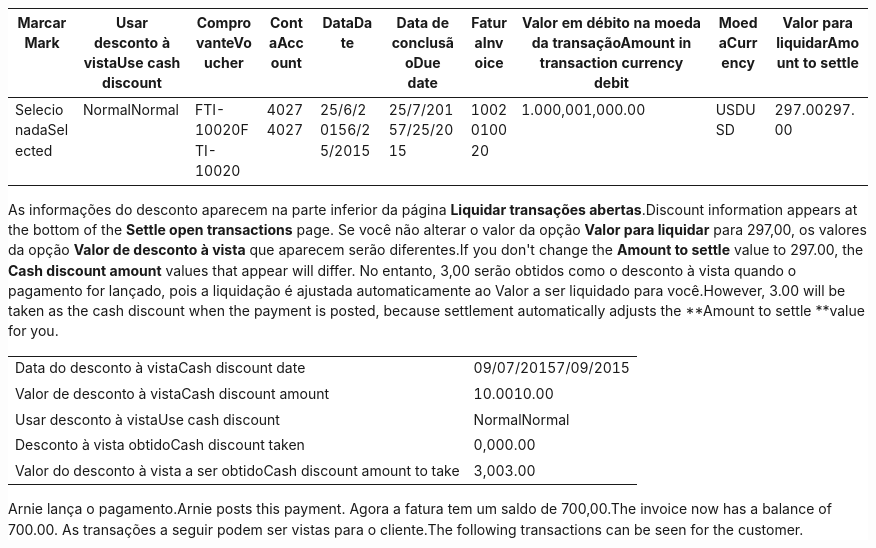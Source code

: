 | <span data-ttu-id="efe3f-136">Marcar</span><span class="sxs-lookup"><span data-stu-id="efe3f-136">Mark</span></span>     | <span data-ttu-id="efe3f-137">Usar desconto à vista</span><span class="sxs-lookup"><span data-stu-id="efe3f-137">Use cash discount</span></span> | <span data-ttu-id="efe3f-138">Comprovante</span><span class="sxs-lookup"><span data-stu-id="efe3f-138">Voucher</span></span>   | <span data-ttu-id="efe3f-139">Conta</span><span class="sxs-lookup"><span data-stu-id="efe3f-139">Account</span></span> | <span data-ttu-id="efe3f-140">Data</span><span class="sxs-lookup"><span data-stu-id="efe3f-140">Date</span></span>      | <span data-ttu-id="efe3f-141">Data de conclusão</span><span class="sxs-lookup"><span data-stu-id="efe3f-141">Due date</span></span>  | <span data-ttu-id="efe3f-142">Fatura</span><span class="sxs-lookup"><span data-stu-id="efe3f-142">Invoice</span></span> | <span data-ttu-id="efe3f-143">Valor em débito na moeda da transação</span><span class="sxs-lookup"><span data-stu-id="efe3f-143">Amount in transaction currency debit</span></span> | <span data-ttu-id="efe3f-144">Moeda</span><span class="sxs-lookup"><span data-stu-id="efe3f-144">Currency</span></span> | <span data-ttu-id="efe3f-145">Valor para liquidar</span><span class="sxs-lookup"><span data-stu-id="efe3f-145">Amount to settle</span></span> |
|----------|-------------------|-----------|---------|-----------|-----------|---------|--------------------------------------|----------|------------------|
| <span data-ttu-id="efe3f-146">Selecionada</span><span class="sxs-lookup"><span data-stu-id="efe3f-146">Selected</span></span> | <span data-ttu-id="efe3f-147">Normal</span><span class="sxs-lookup"><span data-stu-id="efe3f-147">Normal</span></span>            | <span data-ttu-id="efe3f-148">FTI-10020</span><span class="sxs-lookup"><span data-stu-id="efe3f-148">FTI-10020</span></span> | <span data-ttu-id="efe3f-149">4027</span><span class="sxs-lookup"><span data-stu-id="efe3f-149">4027</span></span>    | <span data-ttu-id="efe3f-150">25/6/2015</span><span class="sxs-lookup"><span data-stu-id="efe3f-150">6/25/2015</span></span> | <span data-ttu-id="efe3f-151">25/7/2015</span><span class="sxs-lookup"><span data-stu-id="efe3f-151">7/25/2015</span></span> | <span data-ttu-id="efe3f-152">10020</span><span class="sxs-lookup"><span data-stu-id="efe3f-152">10020</span></span>   | <span data-ttu-id="efe3f-153">1.000,00</span><span class="sxs-lookup"><span data-stu-id="efe3f-153">1,000.00</span></span>                             | <span data-ttu-id="efe3f-154">USD</span><span class="sxs-lookup"><span data-stu-id="efe3f-154">USD</span></span>      | <span data-ttu-id="efe3f-155">297.00</span><span class="sxs-lookup"><span data-stu-id="efe3f-155">297.00</span></span>           |

<span data-ttu-id="efe3f-156">As informações do desconto aparecem na parte inferior da página **Liquidar transações abertas**.</span><span class="sxs-lookup"><span data-stu-id="efe3f-156">Discount information appears at the bottom of the **Settle open transactions** page.</span></span> <span data-ttu-id="efe3f-157">Se você não alterar o valor da opção **Valor para liquidar** para 297,00, os valores da opção **Valor de desconto à vista** que aparecem serão diferentes.</span><span class="sxs-lookup"><span data-stu-id="efe3f-157">If you don't change the **Amount to settle** value to 297.00, the **Cash discount amount** values that appear will differ.</span></span> <span data-ttu-id="efe3f-158">No entanto, 3,00 serão obtidos como o desconto à vista quando o pagamento for lançado, pois a liquidação é ajustada automaticamente ao Valor a ser liquidado para você.</span><span class="sxs-lookup"><span data-stu-id="efe3f-158">However, 3.00 will be taken as the cash discount when the payment is posted, because settlement automatically adjusts the **Amount to settle **value for you.</span></span>

|                              |           |
|------------------------------|-----------|
| <span data-ttu-id="efe3f-159">Data do desconto à vista</span><span class="sxs-lookup"><span data-stu-id="efe3f-159">Cash discount date</span></span>           | <span data-ttu-id="efe3f-160">09/07/2015</span><span class="sxs-lookup"><span data-stu-id="efe3f-160">7/09/2015</span></span> |
| <span data-ttu-id="efe3f-161">Valor de desconto à vista</span><span class="sxs-lookup"><span data-stu-id="efe3f-161">Cash discount amount</span></span>         | <span data-ttu-id="efe3f-162">10.00</span><span class="sxs-lookup"><span data-stu-id="efe3f-162">10.00</span></span>     |
| <span data-ttu-id="efe3f-163">Usar desconto à vista</span><span class="sxs-lookup"><span data-stu-id="efe3f-163">Use cash discount</span></span>            | <span data-ttu-id="efe3f-164">Normal</span><span class="sxs-lookup"><span data-stu-id="efe3f-164">Normal</span></span>    |
| <span data-ttu-id="efe3f-165">Desconto à vista obtido</span><span class="sxs-lookup"><span data-stu-id="efe3f-165">Cash discount taken</span></span>          | <span data-ttu-id="efe3f-166">0,00</span><span class="sxs-lookup"><span data-stu-id="efe3f-166">0.00</span></span>      |
| <span data-ttu-id="efe3f-167">Valor do desconto à vista a ser obtido</span><span class="sxs-lookup"><span data-stu-id="efe3f-167">Cash discount amount to take</span></span> | <span data-ttu-id="efe3f-168">3,00</span><span class="sxs-lookup"><span data-stu-id="efe3f-168">3.00</span></span>      |

<span data-ttu-id="efe3f-169">Arnie lança o pagamento.</span><span class="sxs-lookup"><span data-stu-id="efe3f-169">Arnie posts this payment.</span></span> <span data-ttu-id="efe3f-170">Agora a fatura tem um saldo de 700,00.</span><span class="sxs-lookup"><span data-stu-id="efe3f-170">The invoice now has a balance of 700.00.</span></span> <span data-ttu-id="efe3f-171">As transações a seguir podem ser vistas para o cliente.</span><span class="sxs-lookup"><span data-stu-id="efe3f-171">The following transactions can be seen for the customer.</span></span>
